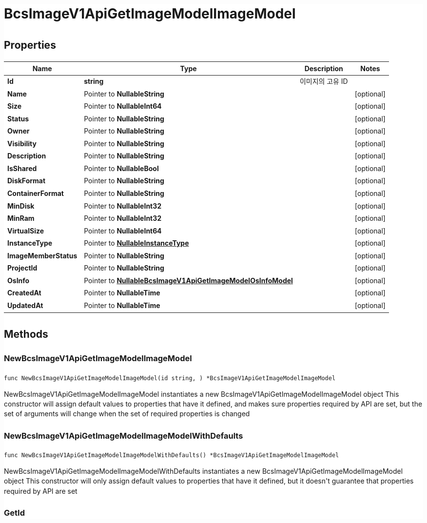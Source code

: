 # BcsImageV1ApiGetImageModelImageModel

## Properties

Name | Type | Description | Notes
------------ | ------------- | ------------- | -------------
**Id** | **string** | 이미지의 고유 ID | 
**Name** | Pointer to **NullableString** |  | [optional] 
**Size** | Pointer to **NullableInt64** |  | [optional] 
**Status** | Pointer to **NullableString** |  | [optional] 
**Owner** | Pointer to **NullableString** |  | [optional] 
**Visibility** | Pointer to **NullableString** |  | [optional] 
**Description** | Pointer to **NullableString** |  | [optional] 
**IsShared** | Pointer to **NullableBool** |  | [optional] 
**DiskFormat** | Pointer to **NullableString** |  | [optional] 
**ContainerFormat** | Pointer to **NullableString** |  | [optional] 
**MinDisk** | Pointer to **NullableInt32** |  | [optional] 
**MinRam** | Pointer to **NullableInt32** |  | [optional] 
**VirtualSize** | Pointer to **NullableInt64** |  | [optional] 
**InstanceType** | Pointer to [**NullableInstanceType**](InstanceType.md) |  | [optional] 
**ImageMemberStatus** | Pointer to **NullableString** |  | [optional] 
**ProjectId** | Pointer to **NullableString** |  | [optional] 
**OsInfo** | Pointer to [**NullableBcsImageV1ApiGetImageModelOsInfoModel**](BcsImageV1ApiGetImageModelOsInfoModel.md) |  | [optional] 
**CreatedAt** | Pointer to **NullableTime** |  | [optional] 
**UpdatedAt** | Pointer to **NullableTime** |  | [optional] 

## Methods

### NewBcsImageV1ApiGetImageModelImageModel

`func NewBcsImageV1ApiGetImageModelImageModel(id string, ) *BcsImageV1ApiGetImageModelImageModel`

NewBcsImageV1ApiGetImageModelImageModel instantiates a new BcsImageV1ApiGetImageModelImageModel object
This constructor will assign default values to properties that have it defined,
and makes sure properties required by API are set, but the set of arguments
will change when the set of required properties is changed

### NewBcsImageV1ApiGetImageModelImageModelWithDefaults

`func NewBcsImageV1ApiGetImageModelImageModelWithDefaults() *BcsImageV1ApiGetImageModelImageModel`

NewBcsImageV1ApiGetImageModelImageModelWithDefaults instantiates a new BcsImageV1ApiGetImageModelImageModel object
This constructor will only assign default values to properties that have it defined,
but it doesn't guarantee that properties required by API are set

### GetId
